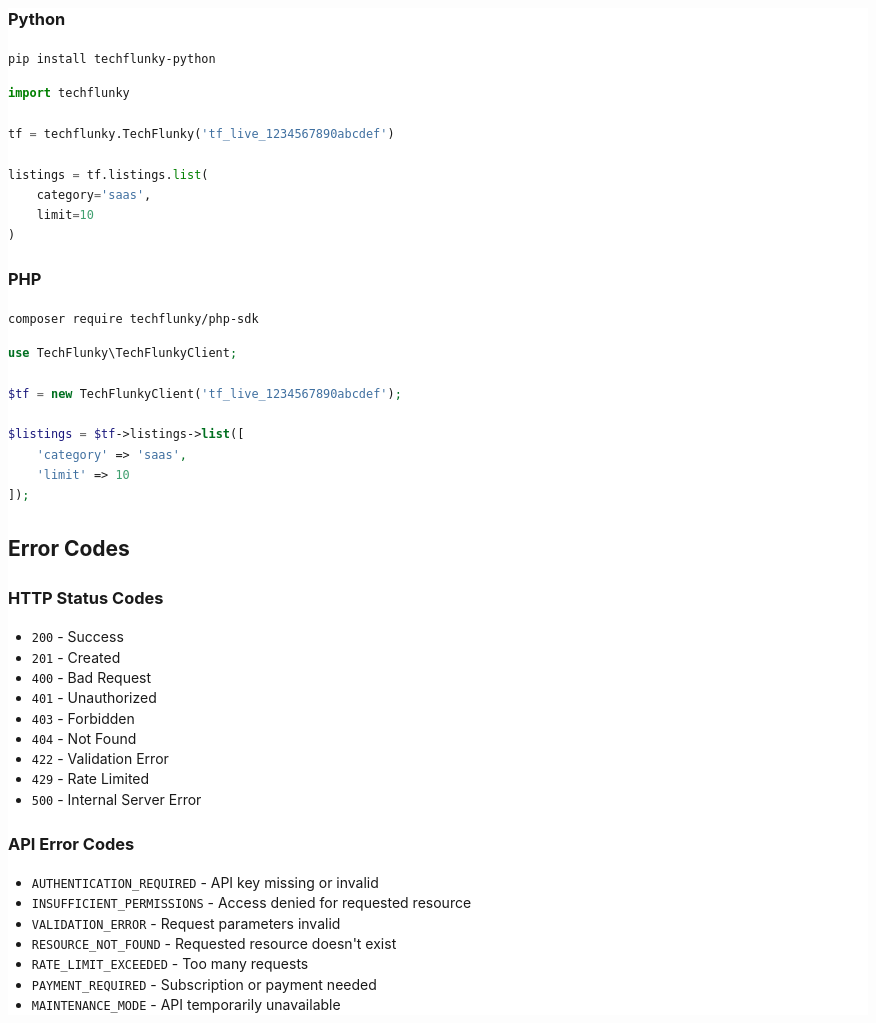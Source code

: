 ### Python
```bash
pip install techflunky-python
```

```python
import techflunky

tf = techflunky.TechFlunky('tf_live_1234567890abcdef')

listings = tf.listings.list(
    category='saas',
    limit=10
)
```

### PHP
```bash
composer require techflunky/php-sdk
```

```php
use TechFlunky\TechFlunkyClient;

$tf = new TechFlunkyClient('tf_live_1234567890abcdef');

$listings = $tf->listings->list([
    'category' => 'saas',
    'limit' => 10
]);
```

## Error Codes

### HTTP Status Codes
- `200` - Success
- `201` - Created
- `400` - Bad Request
- `401` - Unauthorized
- `403` - Forbidden
- `404` - Not Found
- `422` - Validation Error
- `429` - Rate Limited
- `500` - Internal Server Error

### API Error Codes
- `AUTHENTICATION_REQUIRED` - API key missing or invalid
- `INSUFFICIENT_PERMISSIONS` - Access denied for requested resource
- `VALIDATION_ERROR` - Request parameters invalid
- `RESOURCE_NOT_FOUND` - Requested resource doesn't exist
- `RATE_LIMIT_EXCEEDED` - Too many requests
- `PAYMENT_REQUIRED` - Subscription or payment needed
- `MAINTENANCE_MODE` - API temporarily unavailable
